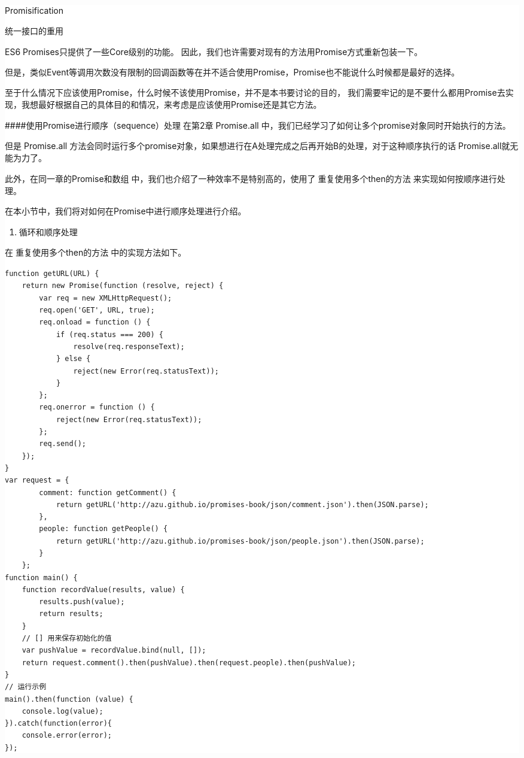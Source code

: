 Promisification

统一接口的重用

ES6 Promises只提供了一些Core级别的功能。 因此，我们也许需要对现有的方法用Promise方式重新包装一下。

但是，类似Event等调用次数没有限制的回调函数等在并不适合使用Promise，Promise也不能说什么时候都是最好的选择。

至于什么情况下应该使用Promise，什么时候不该使用Promise，并不是本书要讨论的目的， 我们需要牢记的是不要什么都用Promise去实现，我想最好根据自己的具体目的和情况，来考虑是应该使用Promise还是其它方法。

####使用Promise进行顺序（sequence）处理
在第2章 Promise.all 中，我们已经学习了如何让多个promise对象同时开始执行的方法。

但是 Promise.all 方法会同时运行多个promise对象，如果想进行在A处理完成之后再开始B的处理，对于这种顺序执行的话 Promise.all就无能为力了。

此外，在同一章的Promise和数组 中，我们也介绍了一种效率不是特别高的，使用了 重复使用多个then的方法 来实现如何按顺序进行处理。

在本小节中，我们将对如何在Promise中进行顺序处理进行介绍。


1. 循环和顺序处理

在 重复使用多个then的方法 中的实现方法如下。

    function getURL(URL) {
        return new Promise(function (resolve, reject) {
            var req = new XMLHttpRequest();
            req.open('GET', URL, true);
            req.onload = function () {
                if (req.status === 200) {
                    resolve(req.responseText);
                } else {
                    reject(new Error(req.statusText));
                }
            };
            req.onerror = function () {
                reject(new Error(req.statusText));
            };
            req.send();
        });
    }
    var request = {
            comment: function getComment() {
                return getURL('http://azu.github.io/promises-book/json/comment.json').then(JSON.parse);
            },
            people: function getPeople() {
                return getURL('http://azu.github.io/promises-book/json/people.json').then(JSON.parse);
            }
        };
    function main() {
        function recordValue(results, value) {
            results.push(value);
            return results;
        }
        // [] 用来保存初始化的值
        var pushValue = recordValue.bind(null, []);
        return request.comment().then(pushValue).then(request.people).then(pushValue);
    }
    // 运行示例
    main().then(function (value) {
        console.log(value);
    }).catch(function(error){
        console.error(error);
    });
    